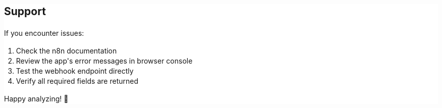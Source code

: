 
## Support

If you encounter issues:
1. Check the n8n documentation
2. Review the app's error messages in browser console
3. Test the webhook endpoint directly
4. Verify all required fields are returned

Happy analyzing! 🚀